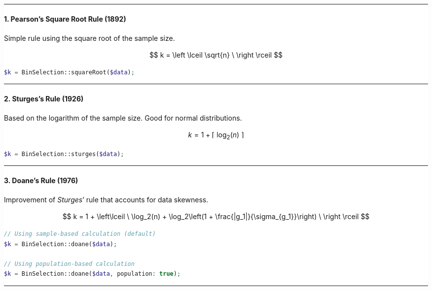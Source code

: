 

---



#### 1. Pearson’s Square Root Rule (1892)

Simple rule using the square root of the sample size.

$$
k = \left \lceil \sqrt{n} \ \right \rceil 
$$

```php
$k = BinSelection::squareRoot($data);
```



---



#### 2. Sturges’s Rule (1926)

Based on the logarithm of the sample size. Good for normal distributions.

$$
k = 1 + \left \lceil \ \log_2(n) \  \right \rceil
$$

```php
$k = BinSelection::sturges($data);
```



---



#### 3. Doane’s Rule (1976)

Improvement of *Sturges*’ rule that accounts for data skewness.

$$
k = 1 + \left\lceil \  \log_2(n) + \log_2\left(1 + \frac{|g_1|}{\sigma_{g_1}}\right) \  \right \rceil 
$$

```php
// Using sample-based calculation (default)
$k = BinSelection::doane($data);

// Using population-based calculation
$k = BinSelection::doane($data, population: true);
```



---

